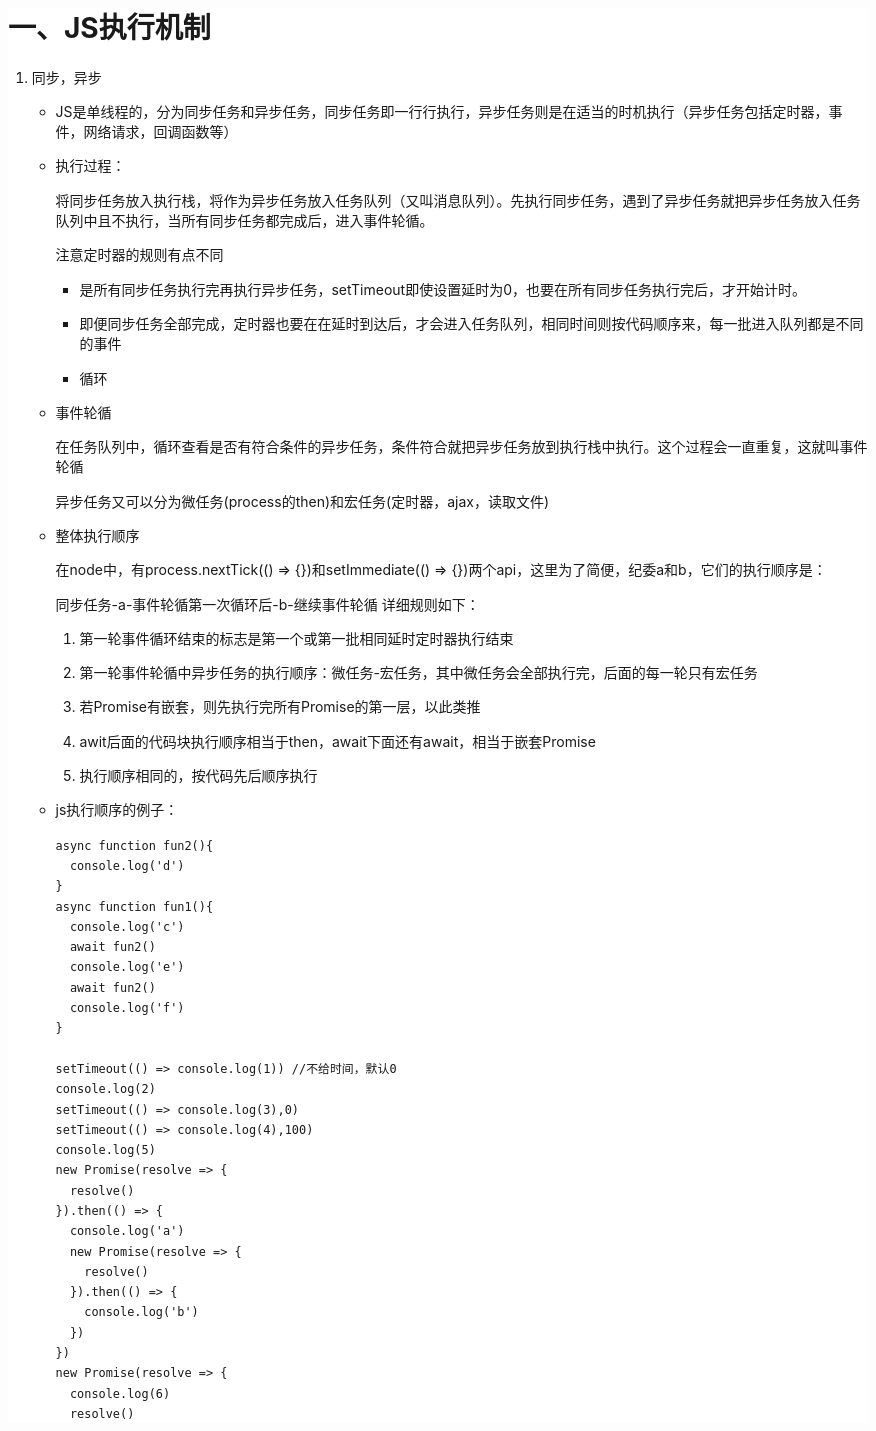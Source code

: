 # 一、JS执行机制

1. 同步，异步
   
   - JS是单线程的，分为同步任务和异步任务，同步任务即一行行执行，异步任务则是在适当的时机执行（异步任务包括定时器，事件，网络请求，回调函数等）
   
   - 执行过程：
     
     将同步任务放入执行栈，将作为异步任务放入任务队列（又叫消息队列）。先执行同步任务，遇到了异步任务就把异步任务放入任务队列中且不执行，当所有同步任务都完成后，进入事件轮循。
     
     注意定时器的规则有点不同
     
     - 是所有同步任务执行完再执行异步任务，setTimeout即使设置延时为0，也要在所有同步任务执行完后，才开始计时。
     
     - 即便同步任务全部完成，定时器也要在在延时到达后，才会进入任务队列，相同时间则按代码顺序来，每一批进入队列都是不同的事件
     
     - 循环
   
   - 事件轮循
     
     在任务队列中，循环查看是否有符合条件的异步任务，条件符合就把异步任务放到执行栈中执行。这个过程会一直重复，这就叫事件轮循
     
     异步任务又可以分为微任务(process的then)和宏任务(定时器，ajax，读取文件)
   
   - 整体执行顺序
     
     在node中，有process.nextTick(() => {})和setImmediate(() => {})两个api，这里为了简便，纪委a和b，它们的执行顺序是：
     
     同步任务-a-事件轮循第一次循环后-b-继续事件轮循  详细规则如下：
     
     1. 第一轮事件循环结束的标志是第一个或第一批相同延时定时器执行结束
     
     2. 第一轮事件轮循中异步任务的执行顺序：微任务-宏任务，其中微任务会全部执行完，后面的每一轮只有宏任务
     
     3. 若Promise有嵌套，则先执行完所有Promise的第一层，以此类推
     
     4. awit后面的代码块执行顺序相当于then，await下面还有await，相当于嵌套Promise
     
     5. 执行顺序相同的，按代码先后顺序执行
   
   - js执行顺序的例子：
     
     ```
     async function fun2(){
       console.log('d')
     }
     async function fun1(){
       console.log('c')
       await fun2()
       console.log('e')
       await fun2()
       console.log('f')
     }
     
     setTimeout(() => console.log(1)) //不给时间，默认0
     console.log(2)
     setTimeout(() => console.log(3),0)
     setTimeout(() => console.log(4),100)
     console.log(5)
     new Promise(resolve => {
       resolve()
     }).then(() => {
       console.log('a')
       new Promise(resolve => {
         resolve()
       }).then(() => {
         console.log('b')
       })
     })
     new Promise(resolve => {
       console.log(6)
       resolve()